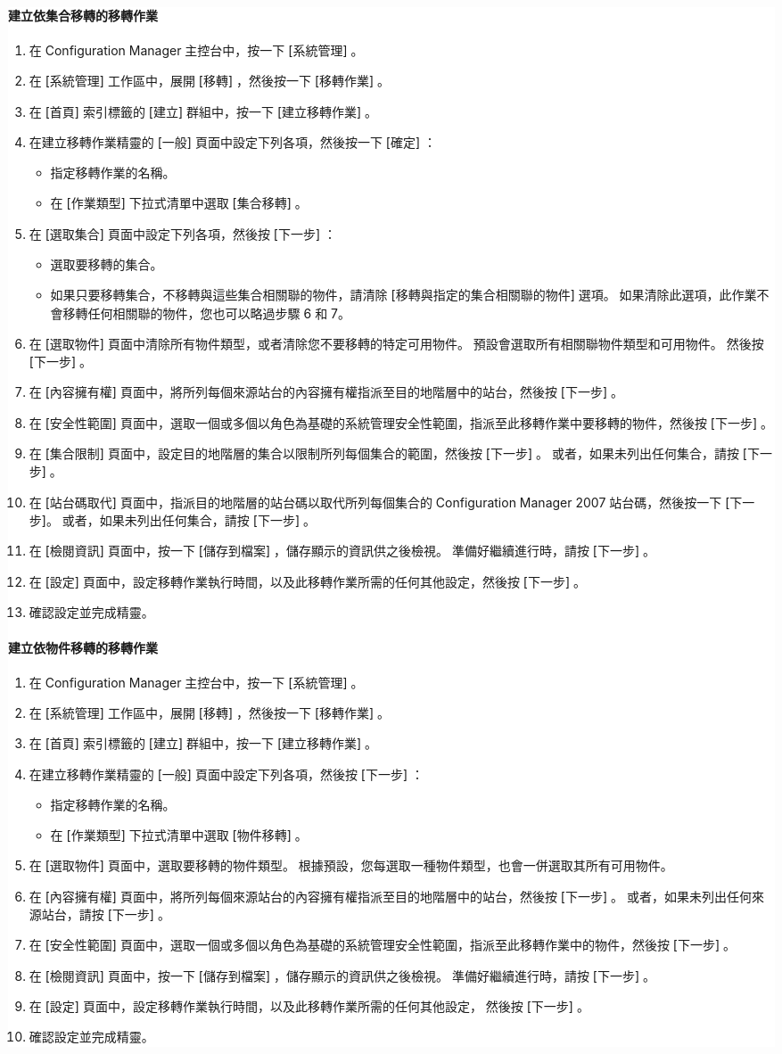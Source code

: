 #### <a name="to-create-a-migration-job-to-migrate-by-collections"></a>建立依集合移轉的移轉作業  

1.  在 Configuration Manager 主控台中，按一下 [系統管理] 。  

2.  在 [系統管理]  工作區中，展開 [移轉] ，然後按一下 [移轉作業] 。  

3.  在 [首頁]  索引標籤的 [建立]  群組中，按一下 [建立移轉作業] 。  

4.  在建立移轉作業精靈的 [一般]  頁面中設定下列各項，然後按一下 [確定] ：  

    -   指定移轉作業的名稱。  

    -   在 [作業類型]  下拉式清單中選取 [集合移轉] 。  

5.  在 [選取集合]  頁面中設定下列各項，然後按 [下一步] ：  

    -   選取要移轉的集合。  

    -   如果只要移轉集合，不移轉與這些集合相關聯的物件，請清除 [移轉與指定的集合相關聯的物件]  選項。 如果清除此選項，此作業不會移轉任何相關聯的物件，您也可以略過步驟 6 和 7。  

6.  在 [選取物件]  頁面中清除所有物件類型，或者清除您不要移轉的特定可用物件。 預設會選取所有相關聯物件類型和可用物件。 然後按 [下一步] 。  

7.  在 [內容擁有權]  頁面中，將所列每個來源站台的內容擁有權指派至目的地階層中的站台，然後按 [下一步] 。  

8.  在 [安全性範圍]  頁面中，選取一個或多個以角色為基礎的系統管理安全性範圍，指派至此移轉作業中要移轉的物件，然後按 [下一步] 。  

9. 在 [集合限制]  頁面中，設定目的地階層的集合以限制所列每個集合的範圍，然後按 [下一步] 。 或者，如果未列出任何集合，請按 [下一步] 。  

10. 在 [站台碼取代] 頁面中，指派目的地階層的站台碼以取代所列每個集合的 Configuration Manager 2007 站台碼，然後按一下 [下一步]。 或者，如果未列出任何集合，請按 [下一步] 。  

11. 在 [檢閱資訊]  頁面中，按一下 [儲存到檔案]  ，儲存顯示的資訊供之後檢視。 準備好繼續進行時，請按 [下一步] 。  

12. 在 [設定]  頁面中，設定移轉作業執行時間，以及此移轉作業所需的任何其他設定，然後按 [下一步] 。  

13. 確認設定並完成精靈。  

#### <a name="to-create-a-migration-job-to-migrate-by-objects"></a>建立依物件移轉的移轉作業  

1.  在 Configuration Manager 主控台中，按一下 [系統管理] 。  

2.  在 [系統管理]  工作區中，展開 [移轉] ，然後按一下 [移轉作業] 。  

3.  在 [首頁]  索引標籤的 [建立]  群組中，按一下 [建立移轉作業] 。  

4.  在建立移轉作業精靈的 [一般]  頁面中設定下列各項，然後按 [下一步] ：  

    -   指定移轉作業的名稱。  

    -   在 [作業類型]  下拉式清單中選取 [物件移轉] 。  

5.  在 [選取物件]  頁面中，選取要移轉的物件類型。 根據預設，您每選取一種物件類型，也會一併選取其所有可用物件。  

6.  在 [內容擁有權]  頁面中，將所列每個來源站台的內容擁有權指派至目的地階層中的站台，然後按 [下一步] 。 或者，如果未列出任何來源站台，請按 [下一步] 。  

7.  在 [安全性範圍]  頁面中，選取一個或多個以角色為基礎的系統管理安全性範圍，指派至此移轉作業中的物件，然後按 [下一步] 。  

8.  在 [檢閱資訊]  頁面中，按一下 [儲存到檔案]  ，儲存顯示的資訊供之後檢視。 準備好繼續進行時，請按 [下一步] 。  

9. 在 [設定]  頁面中，設定移轉作業執行時間，以及此移轉作業所需的任何其他設定， 然後按 [下一步] 。  

10. 確認設定並完成精靈。  
